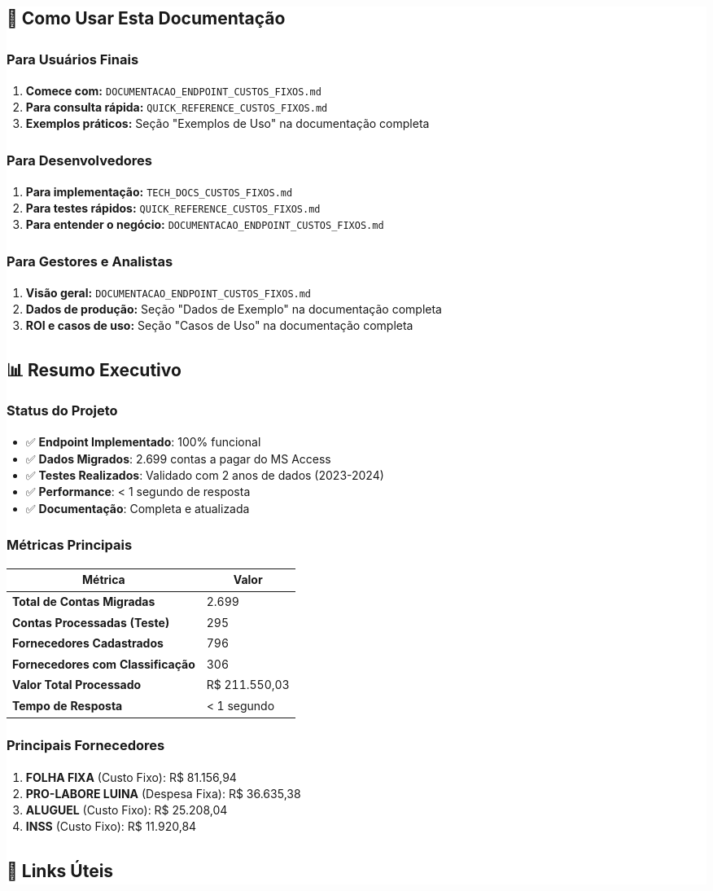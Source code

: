 ## 🎯 Como Usar Esta Documentação

### Para Usuários Finais
1. **Comece com:** `DOCUMENTACAO_ENDPOINT_CUSTOS_FIXOS.md`
2. **Para consulta rápida:** `QUICK_REFERENCE_CUSTOS_FIXOS.md`
3. **Exemplos práticos:** Seção "Exemplos de Uso" na documentação completa

### Para Desenvolvedores
1. **Para implementação:** `TECH_DOCS_CUSTOS_FIXOS.md`
2. **Para testes rápidos:** `QUICK_REFERENCE_CUSTOS_FIXOS.md`
3. **Para entender o negócio:** `DOCUMENTACAO_ENDPOINT_CUSTOS_FIXOS.md`

### Para Gestores e Analistas
1. **Visão geral:** `DOCUMENTACAO_ENDPOINT_CUSTOS_FIXOS.md`
2. **Dados de produção:** Seção "Dados de Exemplo" na documentação completa
3. **ROI e casos de uso:** Seção "Casos de Uso" na documentação completa

## 📊 Resumo Executivo

### Status do Projeto
- ✅ **Endpoint Implementado**: 100% funcional
- ✅ **Dados Migrados**: 2.699 contas a pagar do MS Access
- ✅ **Testes Realizados**: Validado com 2 anos de dados (2023-2024)
- ✅ **Performance**: < 1 segundo de resposta
- ✅ **Documentação**: Completa e atualizada

### Métricas Principais
| Métrica | Valor |
|---------|-------|
| **Total de Contas Migradas** | 2.699 |
| **Contas Processadas (Teste)** | 295 |
| **Fornecedores Cadastrados** | 796 |
| **Fornecedores com Classificação** | 306 |
| **Valor Total Processado** | R$ 211.550,03 |
| **Tempo de Resposta** | < 1 segundo |

### Principais Fornecedores
1. **FOLHA FIXA** (Custo Fixo): R$ 81.156,94
2. **PRO-LABORE LUINA** (Despesa Fixa): R$ 36.635,38
3. **ALUGUEL** (Custo Fixo): R$ 25.208,04
4. **INSS** (Custo Fixo): R$ 11.920,84

## 🔗 Links Úteis
